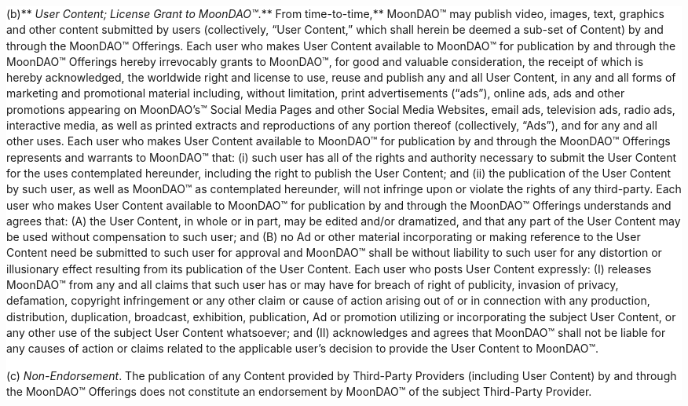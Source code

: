 (b)** _User Content; License Grant to MoonDAO™_.** From time-to-time,\*\* MoonDAO™ may publish video, images, text, graphics and other content submitted by users (collectively, “User Content,” which shall herein be deemed a sub-set of Content) by and through the MoonDAO™ Offerings. Each user who makes User Content available to MoonDAO™ for publication by and through the MoonDAO™ Offerings hereby irrevocably grants to MoonDAO™, for good and valuable consideration, the receipt of which is hereby acknowledged, the worldwide right and license to use, reuse and publish any and all User Content, in any and all forms of marketing and promotional material including, without limitation, print advertisements (“ads”), online ads, ads and other promotions appearing on MoonDAO’s™ Social Media Pages and other Social Media Websites, email ads, television ads, radio ads, interactive media, as well as printed extracts and reproductions of any portion thereof (collectively, “Ads”), and for any and all other uses. Each user who makes User Content available to MoonDAO™ for publication by and through the MoonDAO™ Offerings represents and warrants to MoonDAO™ that: (i) such user has all of the rights and authority necessary to submit the User Content for the uses contemplated hereunder, including the right to publish the User Content; and (ii) the publication of the User Content by such user, as well as MoonDAO™ as contemplated hereunder, will not infringe upon or violate the rights of any third-party. Each user who makes User Content available to MoonDAO™ for publication by and through the MoonDAO™ Offerings understands and agrees that: (A) the User Content, in whole or in part, may be edited and/or dramatized, and that any part of the User Content may be used without compensation to such user; and (B) no Ad or other material incorporating or making reference to the User Content need be submitted to such user for approval and MoonDAO™ shall be without liability to such user for any distortion or illusionary effect resulting from its publication of the User Content. Each user who posts User Content expressly: (I) releases MoonDAO™ from any and all claims that such user has or may have for breach of right of publicity, invasion of privacy, defamation, copyright infringement or any other claim or cause of action arising out of or in connection with any production, distribution, duplication, broadcast, exhibition, publication, Ad or promotion utilizing or incorporating the subject User Content, or any other use of the subject User Content whatsoever; and (II) acknowledges and agrees that MoonDAO™ shall not be liable for any causes of action or claims related to the applicable user’s decision to provide the User Content to MoonDAO™.

(c) _Non-Endorsement_. The publication of any Content provided by Third-Party Providers (including User Content) by and through the MoonDAO™ Offerings does not constitute an endorsement by MoonDAO™ of the subject Third-Party Provider.
